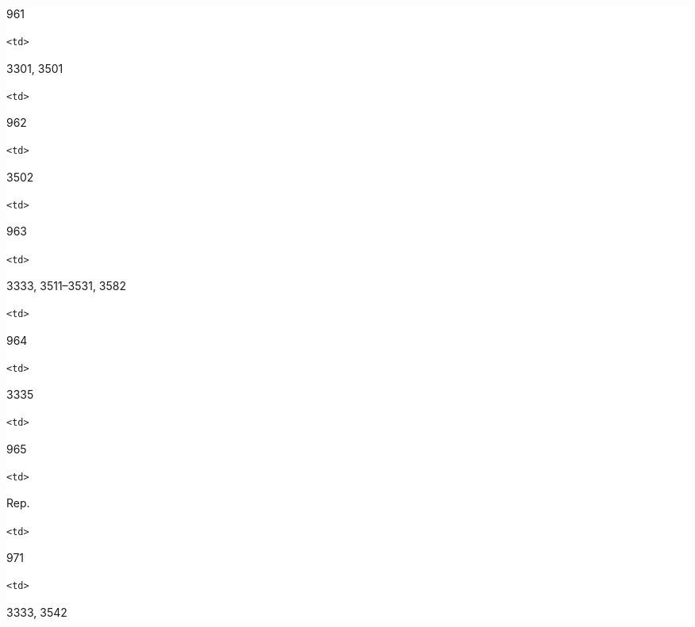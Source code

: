 961  </td>

    <td> 

3301, 3501  </td>

  </tr>

  <tr>

    <td> 

962  </td>

    <td> 

3502  </td>

  </tr>

  <tr>

    <td> 

963  </td>

    <td> 

3333, 3511–3531, 3582  </td>

  </tr>

  <tr>

    <td> 

964  </td>

    <td> 

3335  </td>

  </tr>

  <tr>

    <td> 

965  </td>

    <td> 

Rep.  </td>

  </tr>

  <tr>

    <td> 

971  </td>

    <td> 

3333, 3542  </td>
